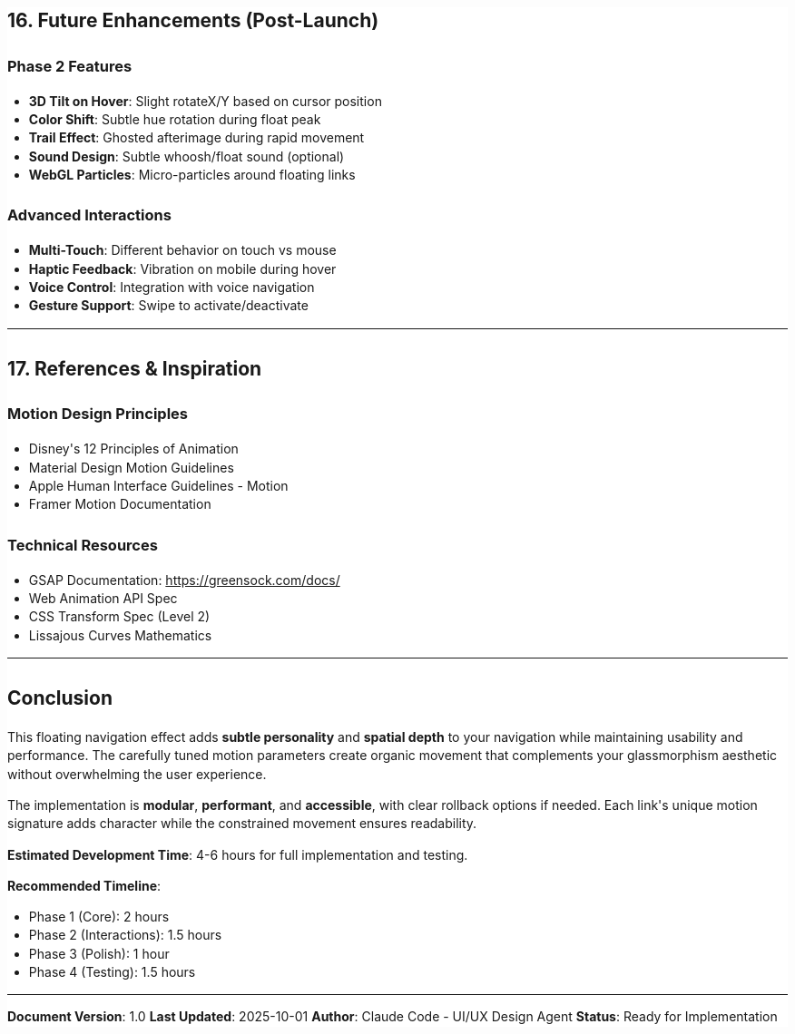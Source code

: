 
## 16. Future Enhancements (Post-Launch)

### Phase 2 Features
- **3D Tilt on Hover**: Slight rotateX/Y based on cursor position
- **Color Shift**: Subtle hue rotation during float peak
- **Trail Effect**: Ghosted afterimage during rapid movement
- **Sound Design**: Subtle whoosh/float sound (optional)
- **WebGL Particles**: Micro-particles around floating links

### Advanced Interactions
- **Multi-Touch**: Different behavior on touch vs mouse
- **Haptic Feedback**: Vibration on mobile during hover
- **Voice Control**: Integration with voice navigation
- **Gesture Support**: Swipe to activate/deactivate

---

## 17. References & Inspiration

### Motion Design Principles
- Disney's 12 Principles of Animation
- Material Design Motion Guidelines
- Apple Human Interface Guidelines - Motion
- Framer Motion Documentation

### Technical Resources
- GSAP Documentation: https://greensock.com/docs/
- Web Animation API Spec
- CSS Transform Spec (Level 2)
- Lissajous Curves Mathematics

---

## Conclusion

This floating navigation effect adds **subtle personality** and **spatial depth** to your navigation while maintaining usability and performance. The carefully tuned motion parameters create organic movement that complements your glassmorphism aesthetic without overwhelming the user experience.

The implementation is **modular**, **performant**, and **accessible**, with clear rollback options if needed. Each link's unique motion signature adds character while the constrained movement ensures readability.

**Estimated Development Time**: 4-6 hours for full implementation and testing.

**Recommended Timeline**:
- Phase 1 (Core): 2 hours
- Phase 2 (Interactions): 1.5 hours
- Phase 3 (Polish): 1 hour
- Phase 4 (Testing): 1.5 hours

---

**Document Version**: 1.0
**Last Updated**: 2025-10-01
**Author**: Claude Code - UI/UX Design Agent
**Status**: Ready for Implementation
